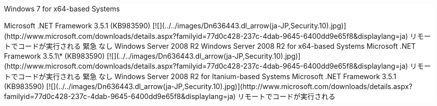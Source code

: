 Windows 7 for x64-based Systems
</td>
<td style="border:1px solid black;">
Microsoft .NET Framework 3.5.1  
(KB983590)
</td>
<td style="border:1px solid black;">
[![](../../images/Dn636443.dl_arrow(ja-JP,Security.10).jpg)](http://www.microsoft.com/downloads/details.aspx?familyid=77d0c428-237c-4dab-9645-6400dd9e65f8&displaylang=ja)
</td>
<td style="border:1px solid black;">
リモートでコードが実行される
</td>
<td style="border:1px solid black;">
緊急
</td>
<td style="border:1px solid black;">
なし
</td>
</tr>
<tr>
<th colspan="6">
Windows Server 2008 R2
</th>
</tr>
<tr class="alternateRow">
<td style="border:1px solid black;">
Windows Server 2008 R2 for x64-based Systems
</td>
<td style="border:1px solid black;">
Microsoft .NET Framework 3.5.1\*  
(KB983590)
</td>
<td style="border:1px solid black;">
[![](../../images/Dn636443.dl_arrow(ja-JP,Security.10).jpg)](http://www.microsoft.com/downloads/details.aspx?familyid=77d0c428-237c-4dab-9645-6400dd9e65f8&displaylang=ja)
</td>
<td style="border:1px solid black;">
リモートでコードが実行される
</td>
<td style="border:1px solid black;">
緊急
</td>
<td style="border:1px solid black;">
なし
</td>
</tr>
<tr>
<td style="border:1px solid black;">
Windows Server 2008 R2 for Itanium-based Systems
</td>
<td style="border:1px solid black;">
Microsoft .NET Framework 3.5.1  
(KB983590)
</td>
<td style="border:1px solid black;">
[![](../../images/Dn636443.dl_arrow(ja-JP,Security.10).jpg)](http://www.microsoft.com/downloads/details.aspx?familyid=77d0c428-237c-4dab-9645-6400dd9e65f8&displaylang=ja)
</td>
<td style="border:1px solid black;">
リモートでコードが実行される